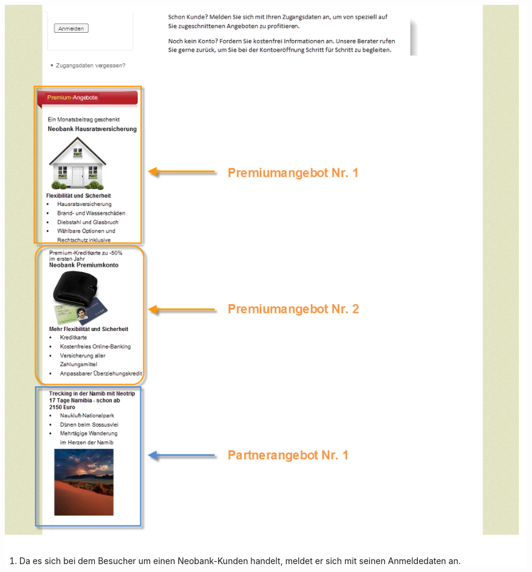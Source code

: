    ![](assets/offer_inbound_fallback_example_051.png)

1. Da es sich bei dem Besucher um einen Neobank-Kunden handelt, meldet er sich mit seinen Anmeldedaten an.
